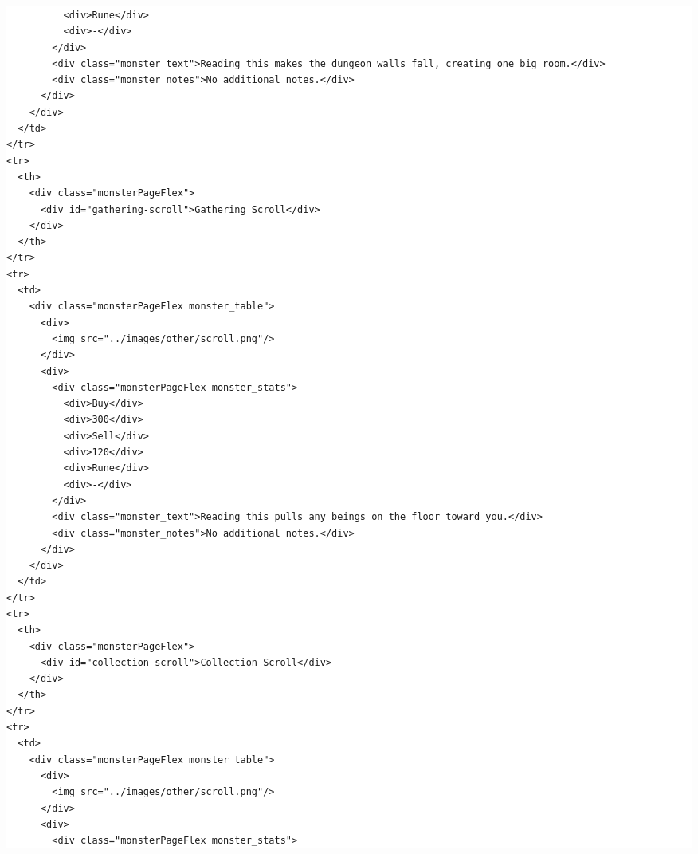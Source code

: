              <div>Rune</div>
              <div>-</div>
            </div>
            <div class="monster_text">Reading this makes the dungeon walls fall, creating one big room.</div>
            <div class="monster_notes">No additional notes.</div>
          </div>
        </div>
      </td>
    </tr>
    <tr>
      <th>
        <div class="monsterPageFlex">
          <div id="gathering-scroll">Gathering Scroll</div>
        </div>
      </th>
    </tr>
    <tr>
      <td>
        <div class="monsterPageFlex monster_table">
          <div>
            <img src="../images/other/scroll.png"/>
          </div>
          <div>
            <div class="monsterPageFlex monster_stats">
              <div>Buy</div>
              <div>300</div>
              <div>Sell</div>
              <div>120</div>
              <div>Rune</div>
              <div>-</div>
            </div>
            <div class="monster_text">Reading this pulls any beings on the floor toward you.</div>
            <div class="monster_notes">No additional notes.</div>
          </div>
        </div>
      </td>
    </tr>
    <tr>
      <th>
        <div class="monsterPageFlex">
          <div id="collection-scroll">Collection Scroll</div>
        </div>
      </th>
    </tr>
    <tr>
      <td>
        <div class="monsterPageFlex monster_table">
          <div>
            <img src="../images/other/scroll.png"/>
          </div>
          <div>
            <div class="monsterPageFlex monster_stats">